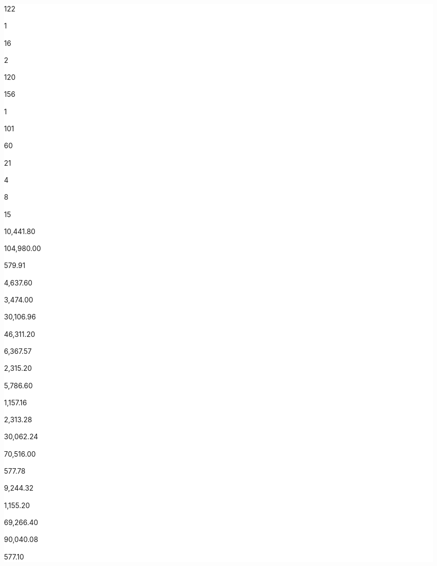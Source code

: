 122

1

16

2

120

156

1

101

60

21

4

8

15

10,441.80

104,980.00

579.91

4,637.60

3,474.00

30,106.96

46,311.20

6,367.57

2,315.20

5,786.60

1,157.16

2,313.28

30,062.24

70,516.00

577.78

9,244.32

1,155.20

69,266.40

90,040.08

577.10
